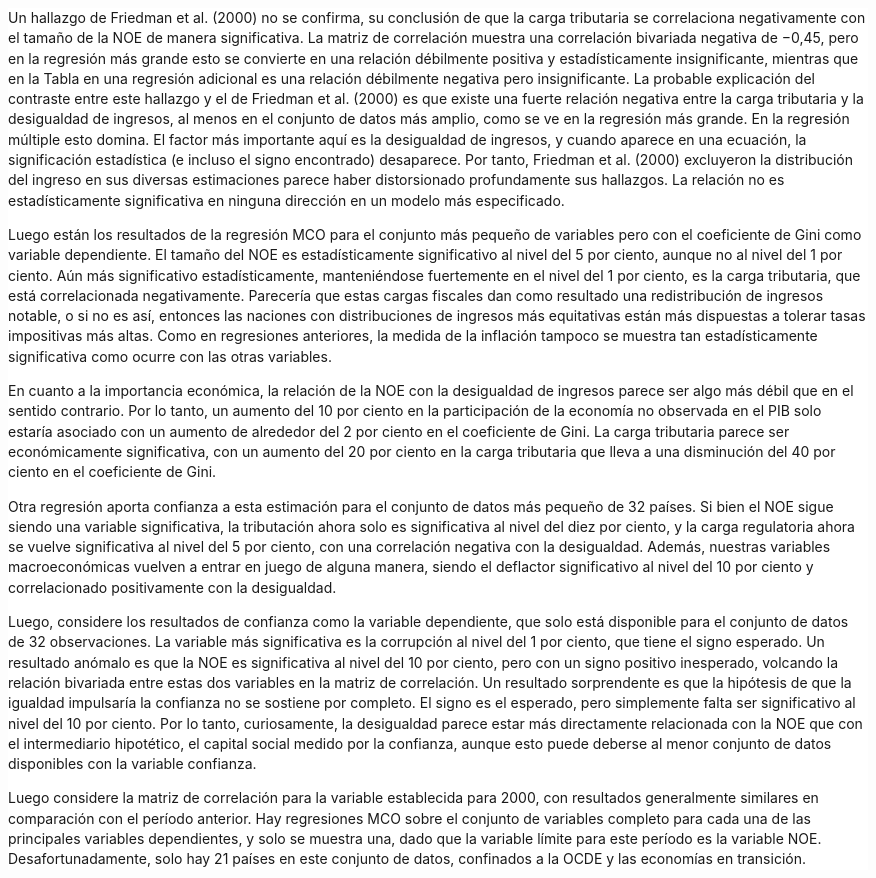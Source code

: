 Un hallazgo de Friedman et al. (2000) no se confirma, su conclusión de que la carga tributaria se correlaciona negativamente con el tamaño de la NOE de manera significativa. La matriz de correlación muestra una correlación bivariada negativa de −0,45, pero en la regresión más grande esto se convierte en una relación débilmente positiva y estadísticamente insignificante, mientras que en la Tabla en una regresión adicional es una relación débilmente negativa pero insignificante. La probable explicación del contraste entre este hallazgo y el de Friedman et al. (2000) es que existe una fuerte relación negativa entre la carga tributaria y la desigualdad de ingresos, al menos en el conjunto de datos más amplio, como se ve en la regresión más grande. En la regresión múltiple esto domina. El factor más importante aquí es la desigualdad de ingresos, y cuando aparece en una ecuación, la significación estadística (e incluso el signo encontrado) desaparece. Por tanto, Friedman et al. (2000) excluyeron la distribución del ingreso en sus diversas estimaciones parece haber distorsionado profundamente sus hallazgos. La relación no es estadísticamente significativa en ninguna dirección en un modelo más especificado.

Luego están los resultados de la regresión MCO para el conjunto más pequeño de variables pero con el coeficiente de Gini como variable dependiente. El tamaño del NOE es estadísticamente significativo al nivel del 5 por ciento, aunque no al nivel del 1 por ciento. Aún más significativo estadísticamente, manteniéndose fuertemente en el nivel del 1 por ciento, es la carga tributaria, que está correlacionada negativamente. Parecería que estas cargas fiscales dan como resultado una redistribución de ingresos notable, o si no es así, entonces las naciones con distribuciones de ingresos más equitativas están más dispuestas a tolerar tasas impositivas más altas. Como en regresiones anteriores, la medida de la inflación tampoco se muestra tan estadísticamente significativa como ocurre con las otras variables.

En cuanto a la importancia económica, la relación de la NOE con la desigualdad de ingresos parece ser algo más débil que en el sentido contrario. Por lo tanto, un aumento del 10 por ciento en la participación de la economía no observada en el PIB solo estaría asociado con un aumento de alrededor del 2 por ciento en el coeficiente de Gini. La carga tributaria parece ser económicamente significativa, con un aumento del 20 por ciento en la carga tributaria que lleva a una disminución del 40 por ciento en el coeficiente de Gini.

Otra regresión aporta confianza a esta estimación para el conjunto de datos más pequeño de 32 países. Si bien el NOE sigue siendo una variable significativa, la tributación ahora solo es significativa al nivel del diez por ciento, y la carga regulatoria ahora se vuelve significativa al nivel del 5 por ciento, con una correlación negativa con la desigualdad. Además, nuestras variables macroeconómicas vuelven a entrar en juego de alguna manera, siendo el deflactor significativo al nivel del 10 por ciento y correlacionado positivamente con la desigualdad.

Luego, considere los resultados de confianza como la variable dependiente, que solo está disponible para el conjunto de datos de 32 observaciones. La variable más significativa es la corrupción al nivel del 1 por ciento, que tiene el signo esperado. Un resultado anómalo es que la NOE es significativa al nivel del 10 por ciento, pero con un signo positivo inesperado, volcando la relación bivariada entre estas dos variables en la matriz de correlación. Un resultado sorprendente es que la hipótesis de que la igualdad impulsaría la confianza no se sostiene por completo. El signo es el esperado, pero simplemente falta ser significativo al nivel del 10 por ciento. Por lo tanto, curiosamente, la desigualdad parece estar más directamente relacionada con la NOE que con el intermediario hipotético, el capital social medido por la confianza, aunque esto puede deberse al menor conjunto de datos disponibles con la variable confianza.

Luego considere la matriz de correlación para la variable establecida para 2000, con resultados generalmente similares en comparación con el período anterior. Hay regresiones MCO sobre el conjunto de variables completo para cada una de las principales variables dependientes, y solo se muestra una, dado que la variable límite para este período es la variable NOE. Desafortunadamente, solo hay 21 países en este conjunto de datos, confinados a la OCDE y las economías en transición.
